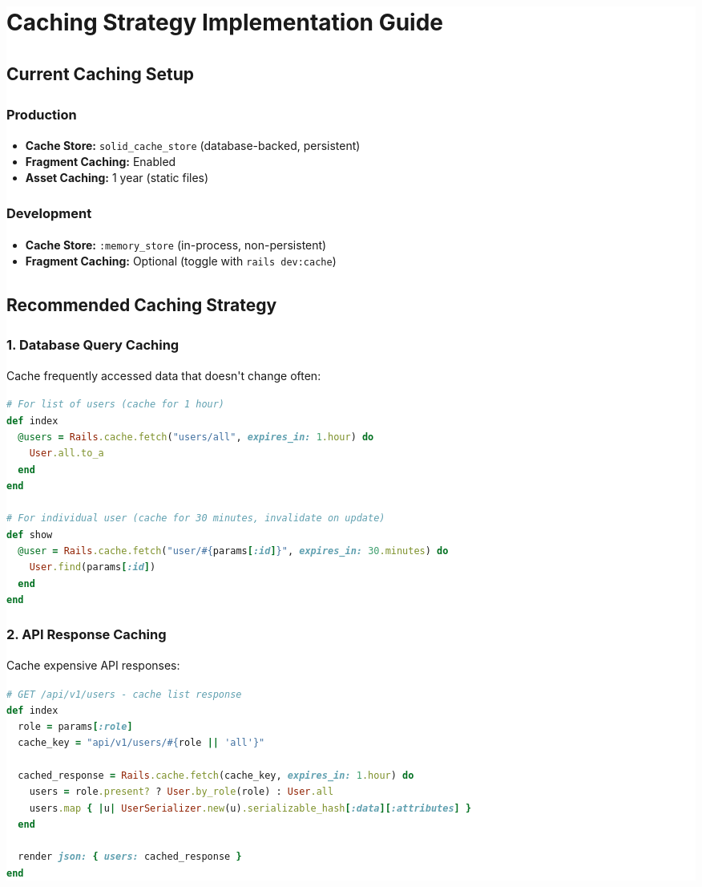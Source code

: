 # Caching Strategy Implementation Guide

## Current Caching Setup

### Production
- **Cache Store:** `solid_cache_store` (database-backed, persistent)
- **Fragment Caching:** Enabled
- **Asset Caching:** 1 year (static files)

### Development
- **Cache Store:** `:memory_store` (in-process, non-persistent)
- **Fragment Caching:** Optional (toggle with `rails dev:cache`)

## Recommended Caching Strategy

### 1. **Database Query Caching**

Cache frequently accessed data that doesn't change often:

```ruby
# For list of users (cache for 1 hour)
def index
  @users = Rails.cache.fetch("users/all", expires_in: 1.hour) do
    User.all.to_a
  end
end

# For individual user (cache for 30 minutes, invalidate on update)
def show
  @user = Rails.cache.fetch("user/#{params[:id]}", expires_in: 30.minutes) do
    User.find(params[:id])
  end
end
```

### 2. **API Response Caching**

Cache expensive API responses:

```ruby
# GET /api/v1/users - cache list response
def index
  role = params[:role]
  cache_key = "api/v1/users/#{role || 'all'}"
  
  cached_response = Rails.cache.fetch(cache_key, expires_in: 1.hour) do
    users = role.present? ? User.by_role(role) : User.all
    users.map { |u| UserSerializer.new(u).serializable_hash[:data][:attributes] }
  end
  
  render json: { users: cached_response }
end
```

